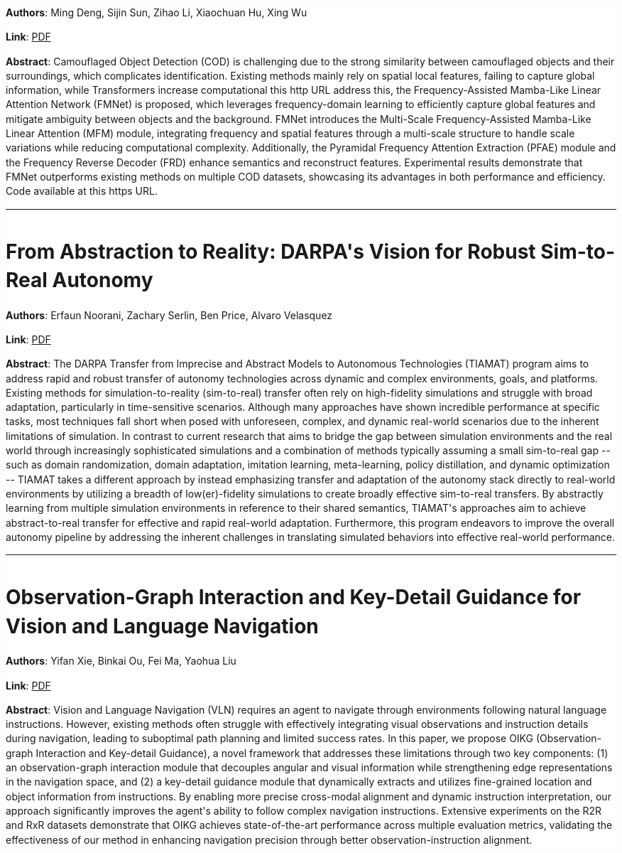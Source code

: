 **Authors**: Ming Deng, Sijin Sun, Zihao Li, Xiaochuan Hu, Xing Wu  

**Link**: [PDF](https://arxiv.org/pdf/2503.11030)  

**Abstract**: Camouflaged Object Detection (COD) is challenging due to the strong similarity between camouflaged objects and their surroundings, which complicates identification. Existing methods mainly rely on spatial local features, failing to capture global information, while Transformers increase computational this http URL address this, the Frequency-Assisted Mamba-Like Linear Attention Network (FMNet) is proposed, which leverages frequency-domain learning to efficiently capture global features and mitigate ambiguity between objects and the background. FMNet introduces the Multi-Scale Frequency-Assisted Mamba-Like Linear Attention (MFM) module, integrating frequency and spatial features through a multi-scale structure to handle scale variations while reducing computational complexity. Additionally, the Pyramidal Frequency Attention Extraction (PFAE) module and the Frequency Reverse Decoder (FRD) enhance semantics and reconstruct features. Experimental results demonstrate that FMNet outperforms existing methods on multiple COD datasets, showcasing its advantages in both performance and efficiency. Code available at this https URL. 

---
# From Abstraction to Reality: DARPA's Vision for Robust Sim-to-Real Autonomy 

**Authors**: Erfaun Noorani, Zachary Serlin, Ben Price, Alvaro Velasquez  

**Link**: [PDF](https://arxiv.org/pdf/2503.11007)  

**Abstract**: The DARPA Transfer from Imprecise and Abstract Models to Autonomous Technologies (TIAMAT) program aims to address rapid and robust transfer of autonomy technologies across dynamic and complex environments, goals, and platforms. Existing methods for simulation-to-reality (sim-to-real) transfer often rely on high-fidelity simulations and struggle with broad adaptation, particularly in time-sensitive scenarios. Although many approaches have shown incredible performance at specific tasks, most techniques fall short when posed with unforeseen, complex, and dynamic real-world scenarios due to the inherent limitations of simulation. In contrast to current research that aims to bridge the gap between simulation environments and the real world through increasingly sophisticated simulations and a combination of methods typically assuming a small sim-to-real gap -- such as domain randomization, domain adaptation, imitation learning, meta-learning, policy distillation, and dynamic optimization -- TIAMAT takes a different approach by instead emphasizing transfer and adaptation of the autonomy stack directly to real-world environments by utilizing a breadth of low(er)-fidelity simulations to create broadly effective sim-to-real transfers. By abstractly learning from multiple simulation environments in reference to their shared semantics, TIAMAT's approaches aim to achieve abstract-to-real transfer for effective and rapid real-world adaptation. Furthermore, this program endeavors to improve the overall autonomy pipeline by addressing the inherent challenges in translating simulated behaviors into effective real-world performance. 

---
# Observation-Graph Interaction and Key-Detail Guidance for Vision and Language Navigation 

**Authors**: Yifan Xie, Binkai Ou, Fei Ma, Yaohua Liu  

**Link**: [PDF](https://arxiv.org/pdf/2503.11006)  

**Abstract**: Vision and Language Navigation (VLN) requires an agent to navigate through environments following natural language instructions. However, existing methods often struggle with effectively integrating visual observations and instruction details during navigation, leading to suboptimal path planning and limited success rates. In this paper, we propose OIKG (Observation-graph Interaction and Key-detail Guidance), a novel framework that addresses these limitations through two key components: (1) an observation-graph interaction module that decouples angular and visual information while strengthening edge representations in the navigation space, and (2) a key-detail guidance module that dynamically extracts and utilizes fine-grained location and object information from instructions. By enabling more precise cross-modal alignment and dynamic instruction interpretation, our approach significantly improves the agent's ability to follow complex navigation instructions. Extensive experiments on the R2R and RxR datasets demonstrate that OIKG achieves state-of-the-art performance across multiple evaluation metrics, validating the effectiveness of our method in enhancing navigation precision through better observation-instruction alignment. 
